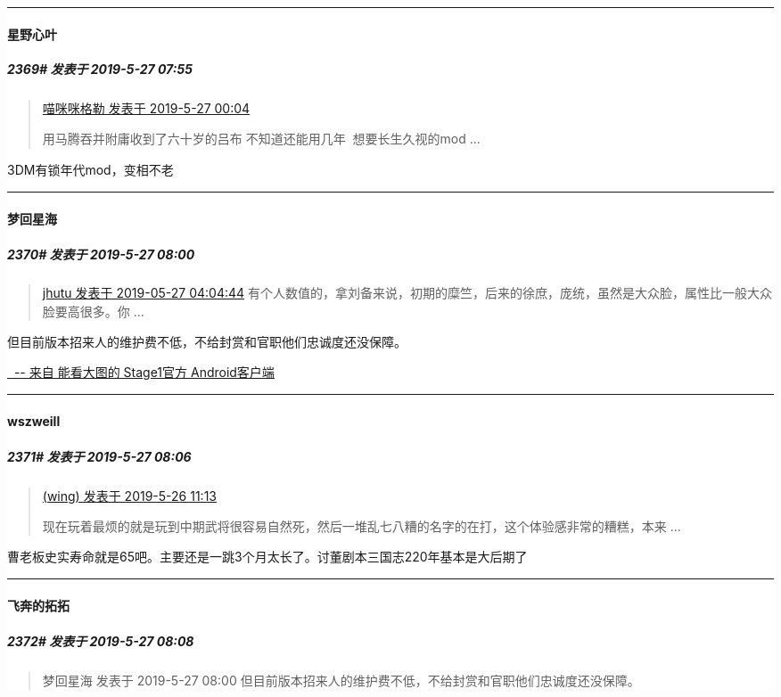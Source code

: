 
-----

####  星野心叶  
##### 2369#       发表于 2019-5-27 07:55



<blockquote><a href="httphttps://bbs.saraba1st.com/2b/forum.php?mod=redirect&amp;goto=findpost&amp;pid=43864701&amp;ptid=1574255" target="_blank">喵咪咪格勒 发表于 2019-5-27 00:04</a>

用马腾吞并附庸收到了六十岁的吕布 不知道还能用几年  想要长生久视的mod ...</blockquote>
3DM有锁年代mod，变相不老







-----

####  梦回星海  
##### 2370#       发表于 2019-5-27 08:00



<blockquote><a href="httphttps://bbs.saraba1st.com/2b/forum.php?mod=redirect&amp;goto=findpost&amp;pid=43865649&amp;ptid=1574255" target="_blank">jhutu 发表于 2019-05-27 04:04:44</a>
有个人数值的，拿刘备来说，初期的糜竺，后来的徐庶，庞统，虽然是大众脸，属性比一般大众脸要高很多。你 ...</blockquote>但目前版本招来人的维护费不低，不给封赏和官职他们忠诚度还没保障。

[  -- 来自 能看大图的 Stage1官方 Android客户端](https://www.coolapk.com/apk/140634)







-----

####  wszweill  
##### 2371#       发表于 2019-5-27 08:06



<blockquote><a href="httphttps://bbs.saraba1st.com/2b/forum.php?mod=redirect&amp;goto=findpost&amp;pid=43864784&amp;ptid=1574255" target="_blank">(wing) 发表于 2019-5-26 11:13</a>

现在玩着最烦的就是玩到中期武将很容易自然死，然后一堆乱七八糟的名字的在打，这个体验感非常的糟糕，本来 ...</blockquote>
曹老板史实寿命就是65吧。主要还是一跳3个月太长了。讨董剧本三国志220年基本是大后期了







-----

####  飞奔的拓拓  
##### 2372#       发表于 2019-5-27 08:08



<blockquote>梦回星海 发表于 2019-5-27 08:00
但目前版本招来人的维护费不低，不给封赏和官职他们忠诚度还没保障。
